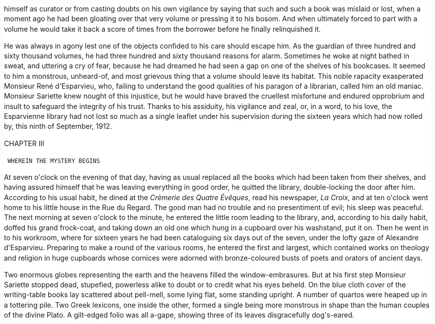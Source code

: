 himself as curator or from casting doubts on his own vigilance by saying
that such and such a book was mislaid or lost, when a moment ago he had
been gloating over that very volume or pressing it to his bosom. And
when ultimately forced to part with a volume he would take it back a
score of times from the borrower before he finally relinquished it.

He was always in agony lest one of the objects confided to his care
should escape him. As the guardian of three hundred and sixty thousand
volumes, he had three hundred and sixty thousand reasons for alarm.
Sometimes he woke at night bathed in sweat, and uttering a cry of fear,
because he had dreamed he had seen a gap on one of the shelves of his
bookcases. It seemed to him a monstrous, unheard-of, and most grievous
thing that a volume should leave its habitat. This noble rapacity
exasperated Monsieur René d'Esparvieu, who, failing to understand the
good qualities of his paragon of a librarian, called him an old maniac.
Monsieur Sariette knew nought of this injustice, but he would have
braved the cruellest misfortune and endured opprobrium and insult to
safeguard the integrity of his trust. Thanks to his assiduity, his
vigilance and zeal, or, in a word, to his love, the Esparvienne library
had not lost so much as a single leaflet under his supervision during
the sixteen years which had now rolled by, this ninth of September,
1912.




CHAPTER III

     WHEREIN THE MYSTERY BEGINS


At seven o'clock on the evening of that day, having as usual replaced
all the books which had been taken from their shelves, and having
assured himself that he was leaving everything in good order, he quitted
the library, double-locking the door after him. According to his usual
habit, he dined at the _Crèmerie des Quatre Évêques_, read his
newspaper, _La Croix_, and at ten o'clock went home to his little house
in the Rue du Regard. The good man had no trouble and no presentiment of
evil; his sleep was peaceful. The next morning at seven o'clock to the
minute, he entered the little room leading to the library, and,
according to his daily habit, doffed his grand frock-coat, and taking
down an old one which hung in a cupboard over his washstand, put it on.
Then he went in to his workroom, where for sixteen years he had been
cataloguing six days out of the seven, under the lofty gaze of Alexandre
d'Esparvieu. Preparing to make a round of the various rooms, he entered
the first and largest, which contained works on theology and religion
in huge cupboards whose cornices were adorned with bronze-coloured busts
of poets and orators of ancient days.

Two enormous globes representing the earth and the heavens filled the
window-embrasures. But at his first step Monsieur Sariette stopped dead,
stupefied, powerless alike to doubt or to credit what his eyes beheld.
On the blue cloth cover of the writing-table books lay scattered about
pell-mell, some lying flat, some standing upright. A number of quartos
were heaped up in a tottering pile. Two Greek lexicons, one inside the
other, formed a single being more monstrous in shape than the human
couples of the divine Plato. A gilt-edged folio was all a-gape, showing
three of its leaves disgracefully dog's-eared.
